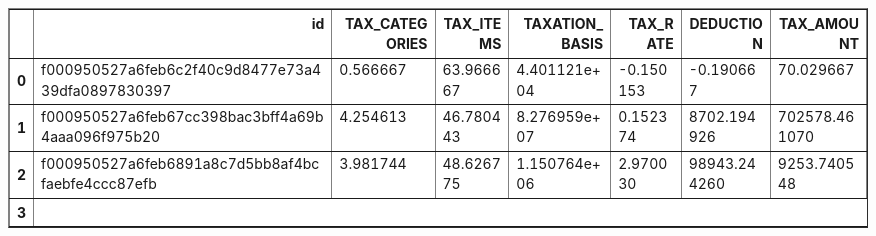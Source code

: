 ```python

```




<div>
<style scoped>
    .dataframe tbody tr th:only-of-type {
        vertical-align: middle;
    }

    .dataframe tbody tr th {
        vertical-align: top;
    }

    .dataframe thead th {
        text-align: right;
    }
</style>
<table border="1" class="dataframe">
  <thead>
    <tr style="text-align: right;">
      <th></th>
      <th>id</th>
      <th>TAX_CATEGORIES</th>
      <th>TAX_ITEMS</th>
      <th>TAXATION_BASIS</th>
      <th>TAX_RATE</th>
      <th>DEDUCTION</th>
      <th>TAX_AMOUNT</th>
    </tr>
  </thead>
  <tbody>
    <tr>
      <th>0</th>
      <td>f000950527a6feb6c2f40c9d8477e73a439dfa0897830397</td>
      <td>0.566667</td>
      <td>63.966667</td>
      <td>4.401121e+04</td>
      <td>-0.150153</td>
      <td>-0.190667</td>
      <td>70.029667</td>
    </tr>
    <tr>
      <th>1</th>
      <td>f000950527a6feb67cc398bac3bff4a69b4aaa096f975b20</td>
      <td>4.254613</td>
      <td>46.780443</td>
      <td>8.276959e+07</td>
      <td>0.152374</td>
      <td>8702.194926</td>
      <td>702578.461070</td>
    </tr>
    <tr>
      <th>2</th>
      <td>f000950527a6feb6891a8c7d5bb8af4bcfaebfe4ccc87efb</td>
      <td>3.981744</td>
      <td>48.626775</td>
      <td>1.150764e+06</td>
      <td>2.970030</td>
      <td>98943.244260</td>
      <td>9253.740548</td>
    </tr>
    <tr>
      <th>3</th>